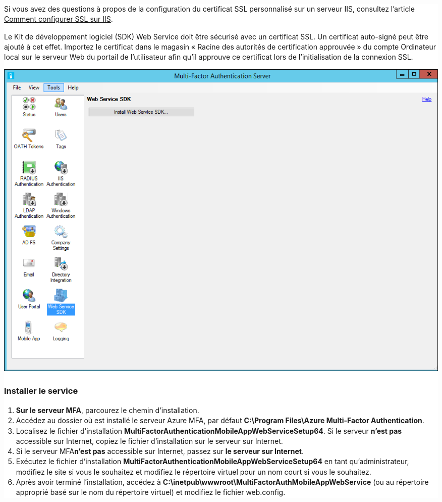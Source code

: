 Si vous avez des questions à propos de la configuration du certificat SSL personnalisé sur un serveur IIS, consultez l’article [Comment configurer SSL sur IIS](https://docs.microsoft.com/en-us/iis/manage/configuring-security/how-to-set-up-ssl-on-iis).

Le Kit de développement logiciel (SDK) Web Service doit être sécurisé avec un certificat SSL. Un certificat auto-signé peut être ajouté à cet effet. Importez le certificat dans le magasin « Racine des autorités de certification approuvée » du compte Ordinateur local sur le serveur Web du portail de l’utilisateur afin qu’il approuve ce certificat lors de l’initialisation de la connexion SSL.

![Kit de développement logiciel (SDK) du Service Web d’installation du serveur MFA](./media/multi-factor-authentication-get-started-server-webservice/sdk.png)

### <a name="install-the-service"></a>Installer le service

1. **Sur le serveur MFA**, parcourez le chemin d’installation.
2. Accédez au dossier où est installé le serveur Azure MFA, par défaut **C:\Program Files\Azure Multi-Factor Authentication**.
3. Localisez le fichier d’installation **MultiFactorAuthenticationMobileAppWebServiceSetup64**. Si le serveur **n’est pas** accessible sur Internet, copiez le fichier d’installation sur le serveur sur Internet.
4. Si le serveur MFA**n’est pas** accessible sur Internet, passez sur **le serveur sur Internet**.
5. Exécutez le fichier d’installation **MultiFactorAuthenticationMobileAppWebServiceSetup64** en tant qu’administrateur, modifiez le site si vous le souhaitez et modifiez le répertoire virtuel pour un nom court si vous le souhaitez.
6. Après avoir terminé l’installation, accédez à **C:\inetpub\wwwroot\MultiFactorAuthMobileAppWebService** (ou au répertoire approprié basé sur le nom du répertoire virtuel) et modifiez le fichier web.config.
